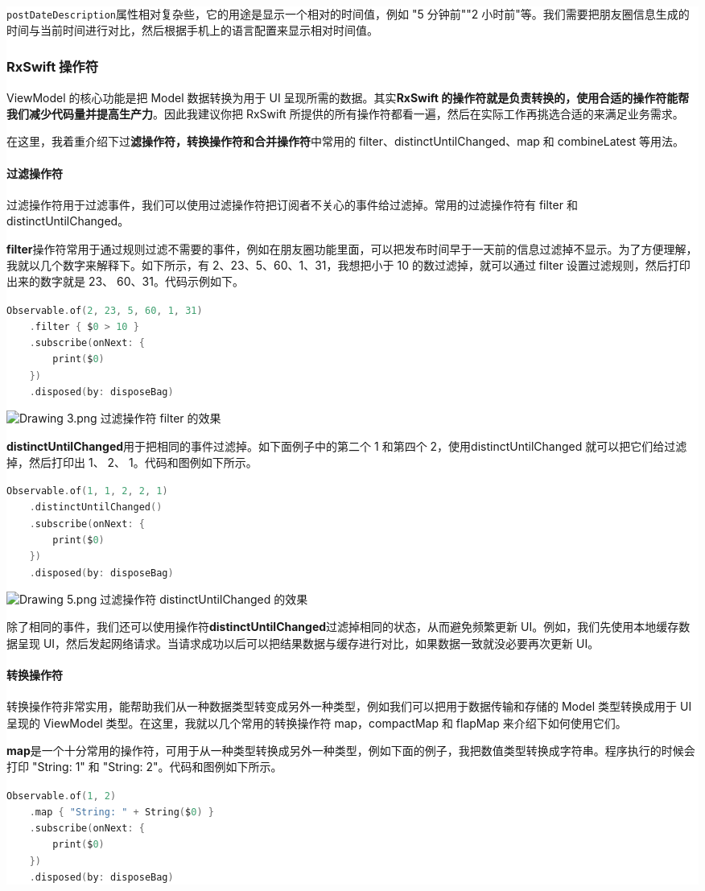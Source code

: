 `postDateDescription`属性相对复杂些，它的用途是显示一个相对的时间值，例如 "5 分钟前""2 小时前"等。我们需要把朋友圈信息生成的时间与当前时间进行对比，然后根据手机上的语言配置来显示相对时间值。

### RxSwift 操作符

ViewModel 的核心功能是把 Model 数据转换为用于 UI 呈现所需的数据。其实**RxSwift 的操作符就是负责转换的，使用合适的操作符能帮我们减少代码量并提高生产力**。因此我建议你把 RxSwift 所提供的所有操作符都看一遍，然后在实际工作再挑选合适的来满足业务需求。

在这里，我着重介绍下过**滤操作符，转换操作符和合并操作符**中常用的 filter、distinctUntilChanged、map 和 combineLatest 等用法。

#### 过滤操作符

过滤操作符用于过滤事件，我们可以使用过滤操作符把订阅者不关心的事件给过滤掉。常用的过滤操作符有 filter 和 distinctUntilChanged。

**filter**操作符常用于通过规则过滤不需要的事件，例如在朋友圈功能里面，可以把发布时间早于一天前的信息过滤掉不显示。为了方便理解，我就以几个数字来解释下。如下所示，有 2、23、5、60、1、31，我想把小于 10 的数过滤掉，就可以通过 filter 设置过滤规则，然后打印出来的数字就是 23、 60、31。代码示例如下。

```swift
Observable.of(2, 23, 5, 60, 1, 31)
    .filter { $0 > 10 }
    .subscribe(onNext: {
        print($0)
    })
    .disposed(by: disposeBag)
```

<Image alt="Drawing 3.png" src="https://s0.lgstatic.com/i/image6/M01/3C/06/Cgp9HWCH7E6AcOAxAAD0m4P1ZAs382.png"/>  
过滤操作符 filter 的效果

**distinctUntilChanged**用于把相同的事件过滤掉。如下面例子中的第二个 1 和第四个 2，使用distinctUntilChanged 就可以把它们给过滤掉，然后打印出 1、 2、 1。代码和图例如下所示。

```swift
Observable.of(1, 1, 2, 2, 1)
    .distinctUntilChanged()
    .subscribe(onNext: {
        print($0)
    })
    .disposed(by: disposeBag)
```

<Image alt="Drawing 5.png" src="https://s0.lgstatic.com/i/image6/M01/3C/06/Cgp9HWCH7Q-AVcVjAAEFCx3nsK4458.png"/>  
过滤操作符 distinctUntilChanged 的效果

除了相同的事件，我们还可以使用操作符**distinctUntilChanged**过滤掉相同的状态，从而避免频繁更新 UI。例如，我们先使用本地缓存数据呈现 UI，然后发起网络请求。当请求成功以后可以把结果数据与缓存进行对比，如果数据一致就没必要再次更新 UI。

#### 转换操作符

转换操作符非常实用，能帮助我们从一种数据类型转变成另外一种类型，例如我们可以把用于数据传输和存储的 Model 类型转换成用于 UI 呈现的 ViewModel 类型。在这里，我就以几个常用的转换操作符 map，compactMap 和 flapMap 来介绍下如何使用它们。

**map**是一个十分常用的操作符，可用于从一种类型转换成另外一种类型，例如下面的例子，我把数值类型转换成字符串。程序执行的时候会打印 "String: 1" 和 "String: 2"。代码和图例如下所示。

```swift
Observable.of(1, 2)
    .map { "String: " + String($0) }
    .subscribe(onNext: {
        print($0)
    })
    .disposed(by: disposeBag)
```

